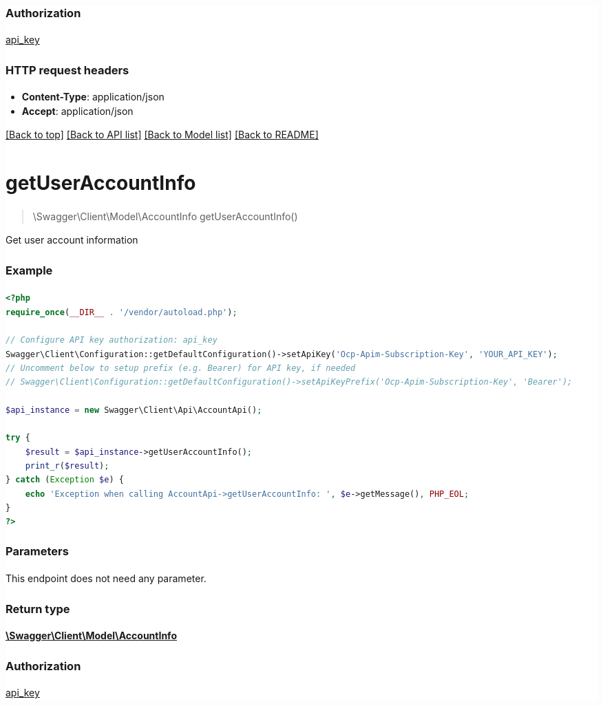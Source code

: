 ### Authorization

[api_key](../../README.md#api_key)

### HTTP request headers

 - **Content-Type**: application/json
 - **Accept**: application/json

[[Back to top]](#) [[Back to API list]](../../README.md#documentation-for-api-endpoints) [[Back to Model list]](../../README.md#documentation-for-models) [[Back to README]](../../README.md)

# **getUserAccountInfo**
> \Swagger\Client\Model\AccountInfo getUserAccountInfo()

Get user account information

### Example
```php
<?php
require_once(__DIR__ . '/vendor/autoload.php');

// Configure API key authorization: api_key
Swagger\Client\Configuration::getDefaultConfiguration()->setApiKey('Ocp-Apim-Subscription-Key', 'YOUR_API_KEY');
// Uncomment below to setup prefix (e.g. Bearer) for API key, if needed
// Swagger\Client\Configuration::getDefaultConfiguration()->setApiKeyPrefix('Ocp-Apim-Subscription-Key', 'Bearer');

$api_instance = new Swagger\Client\Api\AccountApi();

try {
    $result = $api_instance->getUserAccountInfo();
    print_r($result);
} catch (Exception $e) {
    echo 'Exception when calling AccountApi->getUserAccountInfo: ', $e->getMessage(), PHP_EOL;
}
?>
```

### Parameters
This endpoint does not need any parameter.

### Return type

[**\Swagger\Client\Model\AccountInfo**](../Model/AccountInfo.md)

### Authorization

[api_key](../../README.md#api_key)
